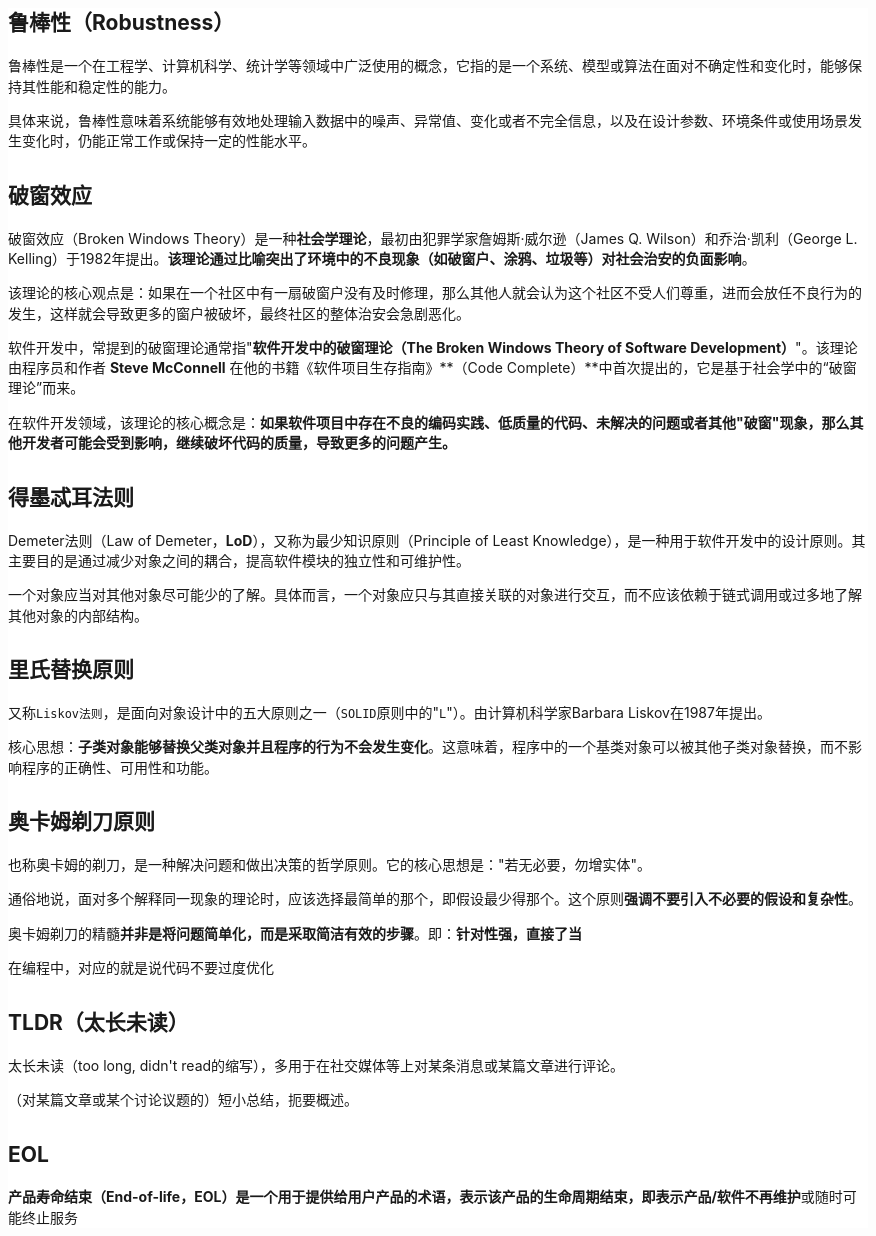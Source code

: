 ## 鲁棒性（Robustness）

鲁棒性是一个在工程学、计算机科学、统计学等领域中广泛使用的概念，它指的是一个系统、模型或算法在面对不确定性和变化时，能够保持其性能和稳定性的能力。

具体来说，鲁棒性意味着系统能够有效地处理输入数据中的噪声、异常值、变化或者不完全信息，以及在设计参数、环境条件或使用场景发生变化时，仍能正常工作或保持一定的性能水平。



## 破窗效应

破窗效应（Broken Windows Theory）是一种**社会学理论**，最初由犯罪学家詹姆斯·威尔逊（James Q. Wilson）和乔治·凯利（George L. Kelling）于1982年提出。**该理论通过比喻突出了环境中的不良现象（如破窗户、涂鸦、垃圾等）对社会治安的负面影响**。

该理论的核心观点是：如果在一个社区中有一扇破窗户没有及时修理，那么其他人就会认为这个社区不受人们尊重，进而会放任不良行为的发生，这样就会导致更多的窗户被破坏，最终社区的整体治安会急剧恶化。

软件开发中，常提到的破窗理论通常指"**软件开发中的破窗理论（The Broken Windows Theory of Software Development）**"。该理论由程序员和作者 **Steve McConnell** 在他的书籍《软件项目生存指南》**（Code Complete）**中首次提出的，它是基于社会学中的“破窗理论”而来。

在软件开发领域，该理论的核心概念是：**如果软件项目中存在不良的编码实践、低质量的代码、未解决的问题或者其他"破窗"现象，那么其他开发者可能会受到影响，继续破坏代码的质量，导致更多的问题产生。**



## 得墨忒耳法则

Demeter法则（Law of Demeter，**LoD**），又称为最少知识原则（Principle of Least Knowledge），是一种用于软件开发中的设计原则。其主要目的是通过减少对象之间的耦合，提高软件模块的独立性和可维护性。

一个对象应当对其他对象尽可能少的了解。具体而言，一个对象应只与其直接关联的对象进行交互，而不应该依赖于链式调用或过多地了解其他对象的内部结构。



## 里氏替换原则

又称`Liskov法则`，是面向对象设计中的五大原则之一（`SOLID`原则中的"`L`"）。由计算机科学家Barbara Liskov在1987年提出。

核心思想：**子类对象能够替换父类对象并且程序的行为不会发生变化**。这意味着，程序中的一个基类对象可以被其他子类对象替换，而不影响程序的正确性、可用性和功能。



## 奥卡姆剃刀原则

也称奥卡姆的剃刀，是一种解决问题和做出决策的哲学原则。它的核心思想是："若无必要，勿增实体"。

通俗地说，面对多个解释同一现象的理论时，应该选择最简单的那个，即假设最少得那个。这个原则**强调不要引入不必要的假设和复杂性**。

奥卡姆剃刀的精髓**并非是将问题简单化，而是采取简洁有效的步骤**。即：**针对性强，直接了当**

在编程中，对应的就是说代码不要过度优化



## TLDR（太长未读）

太长未读（too long, didn't read的缩写），多用于在社交媒体等上对某条消息或某篇文章进行评论。

（对某篇文章或某个讨论议题的）短小总结，扼要概述。



## EOL

**产品寿命结束（End-of-life，EOL）**是一个用于提供给用户产品的术语，表示该产品的生命周期结束，即表示产品/软件**不再维护**或随时可能终止服务

